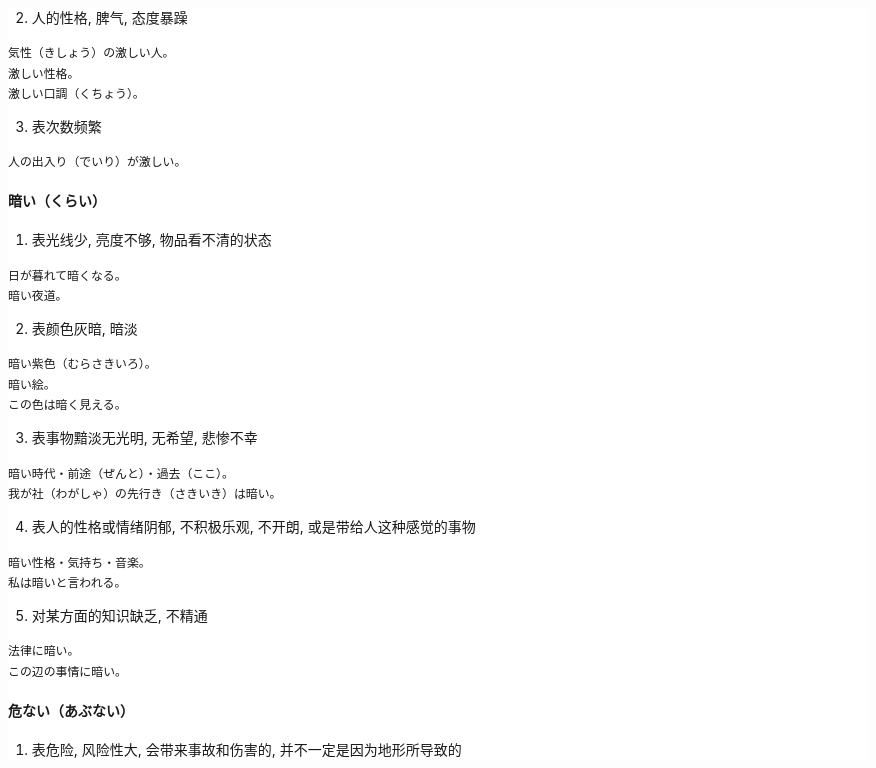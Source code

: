 2. 人的性格, 脾气, 态度暴躁

```
気性（きしょう）の激しい人。
激しい性格。
激しい口調（くちょう）。

```

3. 表次数频繁

```
人の出入り（でいり）が激しい。

```

#### 暗い（くらい）
1. 表光线少, 亮度不够, 物品看不清的状态

```
日が暮れて暗くなる。
暗い夜道。

```

2. 表颜色灰暗, 暗淡

```
暗い紫色（むらさきいろ）。
暗い絵。
この色は暗く見える。

```

3. 表事物黯淡无光明, 无希望, 悲惨不幸

```
暗い時代・前途（ぜんと）・過去（ここ）。
我が社（わがしゃ）の先行き（さきいき）は暗い。

```

4. 表人的性格或情绪阴郁, 不积极乐观, 不开朗, 或是带给人这种感觉的事物

```
暗い性格・気持ち・音楽。
私は暗いと言われる。

```

5. 对某方面的知识缺乏, 不精通

```
法律に暗い。
この辺の事情に暗い。

```

#### 危ない（あぶない）
1. 表危险, 风险性大, 会带来事故和伤害的, 并不一定是因为地形所导致的
